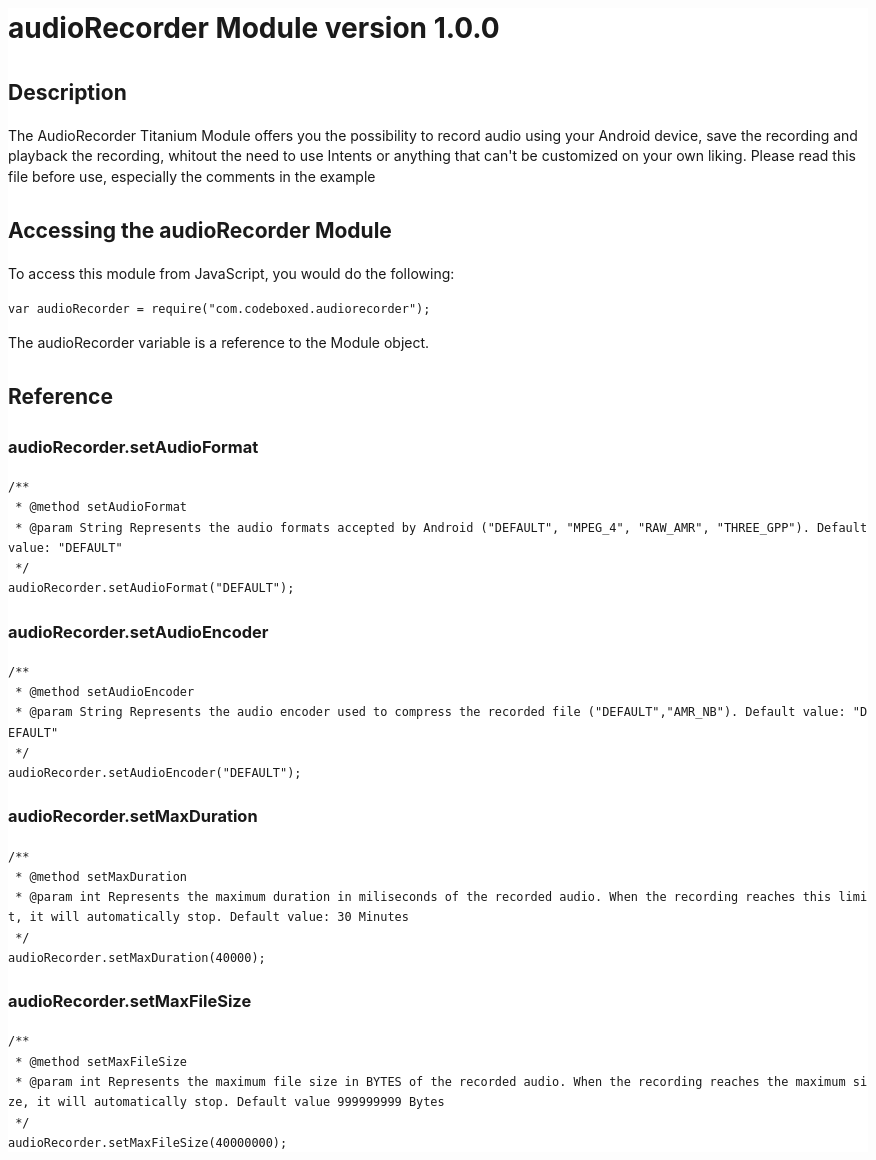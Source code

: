 # audioRecorder Module version 1.0.0

## Description

The AudioRecorder Titanium Module offers you the possibility to record audio using your Android device, save the recording and playback the recording, whitout the need to use Intents or anything that can't be customized on your own liking.
Please read this file before use, especially the comments in the example

## Accessing the audioRecorder Module

To access this module from JavaScript, you would do the following:

	var audioRecorder = require("com.codeboxed.audiorecorder");

The audioRecorder variable is a reference to the Module object.	

## Reference

### audioRecorder.setAudioFormat

	/**
	 * @method setAudioFormat
	 * @param String Represents the audio formats accepted by Android ("DEFAULT", "MPEG_4", "RAW_AMR", "THREE_GPP"). Default value: "DEFAULT"
	 */
	audioRecorder.setAudioFormat("DEFAULT");


### audioRecorder.setAudioEncoder

	/**
	 * @method setAudioEncoder
	 * @param String Represents the audio encoder used to compress the recorded file ("DEFAULT","AMR_NB"). Default value: "DEFAULT"
	 */
	audioRecorder.setAudioEncoder("DEFAULT");

### audioRecorder.setMaxDuration

	/**
	 * @method setMaxDuration
	 * @param int Represents the maximum duration in miliseconds of the recorded audio. When the recording reaches this limit, it will automatically stop. Default value: 30 Minutes
	 */
	audioRecorder.setMaxDuration(40000);

### audioRecorder.setMaxFileSize

	/**
	 * @method setMaxFileSize
	 * @param int Represents the maximum file size in BYTES of the recorded audio. When the recording reaches the maximum size, it will automatically stop. Default value 999999999 Bytes
	 */
	audioRecorder.setMaxFileSize(40000000);
